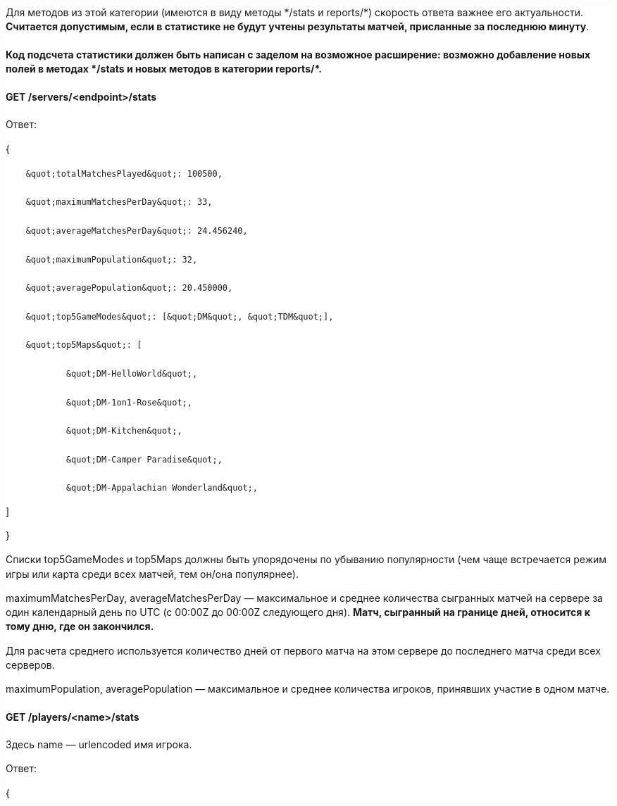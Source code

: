 Для методов из этой категории (имеются в виду методы \*/stats и reports/\*) скорость ответа важнее его актуальности. **Считается допустимым, если в статистике не будут учтены результаты матчей, присланные за последнюю минуту**.

#### Код подсчета статистики должен быть написан с заделом на возможное расширение: возможно добавление новых полей в методах \*/stats и новых методов в категории reports/\*.

#### GET /servers/&lt;endpoint&gt;/stats

Ответ:

{

        &quot;totalMatchesPlayed&quot;: 100500,

        &quot;maximumMatchesPerDay&quot;: 33,

        &quot;averageMatchesPerDay&quot;: 24.456240,

        &quot;maximumPopulation&quot;: 32,

        &quot;averagePopulation&quot;: 20.450000,

        &quot;top5GameModes&quot;: [&quot;DM&quot;, &quot;TDM&quot;],

        &quot;top5Maps&quot;: [

                &quot;DM-HelloWorld&quot;,

                &quot;DM-1on1-Rose&quot;,

                &quot;DM-Kitchen&quot;,

                &quot;DM-Camper Paradise&quot;,

                &quot;DM-Appalachian Wonderland&quot;,

]

}

Списки top5GameModes и top5Maps должны быть упорядочены по убыванию популярности (чем чаще встречается режим игры или карта среди всех матчей, тем он/она популярнее).

maximumMatchesPerDay, averageMatchesPerDay — максимальное и среднее количества сыгранных матчей на сервере за один календарный день по UTC (c 00:00Z до 00:00Z следующего дня). **Матч, сыгранный на границе дней, относится к тому дню, где он закончился.**

Для расчета среднего используется количество дней от первого матча на этом сервере до последнего матча среди всех серверов.

maximumPopulation, averagePopulation — максимальное и среднее количества игроков, принявших участие в одном матче.

#### GET /players/&lt;name&gt;/stats

Здесь name — urlencoded имя игрока.

Ответ:

{

